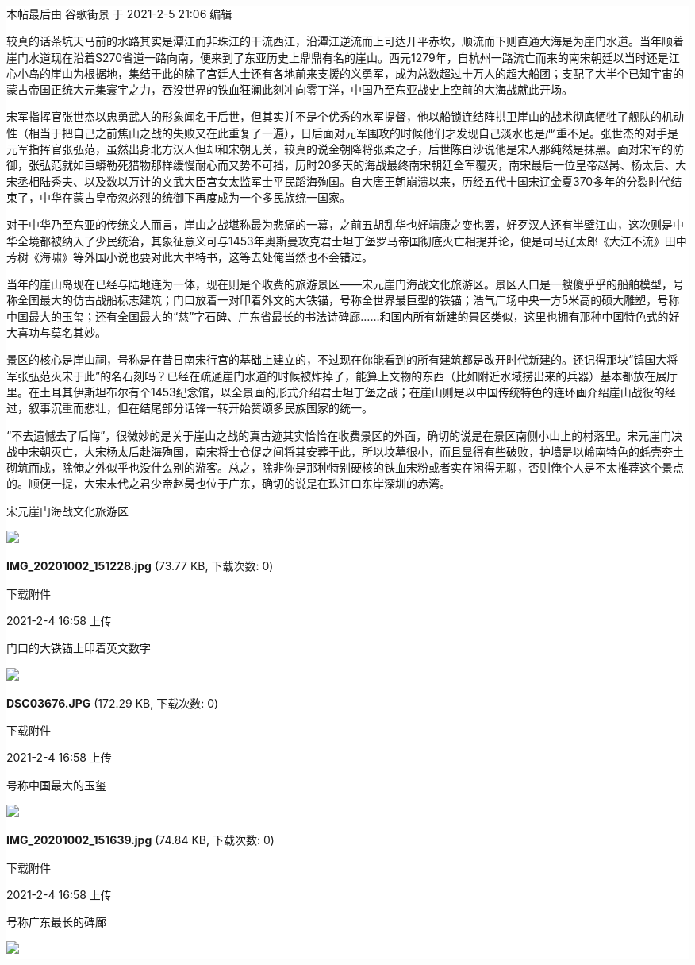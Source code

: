  本帖最后由 谷歌街景 于 2021-2-5 21:06 编辑 

较真的话茶坑天马前的水路其实是潭江而非珠江的干流西江，沿潭江逆流而上可达开平赤坎，顺流而下则直通大海是为崖门水道。当年顺着崖门水道现在沿着S270省道一路向南，便来到了东亚历史上鼎鼎有名的崖山。西元1279年，自杭州一路流亡而来的南宋朝廷以当时还是江心小岛的崖山为根据地，集结于此的除了宫廷人士还有各地前来支援的义勇军，成为总数超过十万人的超大船团；支配了大半个已知宇宙的蒙古帝国正统大元集寰宇之力，吞没世界的铁血狂澜此刻冲向零丁洋，中国乃至东亚战史上空前的大海战就此开场。

宋军指挥官张世杰以忠勇武人的形象闻名于后世，但其实并不是个优秀的水军提督，他以船锁连结阵拱卫崖山的战术彻底牺牲了舰队的机动性（相当于把自己之前焦山之战的失败又在此重复了一遍），日后面对元军围攻的时候他们才发现自己淡水也是严重不足。张世杰的对手是元军指挥官张弘范，虽然出身北方汉人但却和宋朝无关，较真的说金朝降将张柔之子，后世陈白沙说他是宋人那纯然是抹黑。面对宋军的防御，张弘范就如巨蟒勒死猎物那样缓慢耐心而又势不可挡，历时20多天的海战最终南宋朝廷全军覆灭，南宋最后一位皇帝赵昺、杨太后、大宋丞相陆秀夫、以及数以万计的文武大臣宫女太监军士平民蹈海殉国。自大唐王朝崩溃以来，历经五代十国宋辽金夏370多年的分裂时代结束了，中华在蒙古皇帝忽必烈的统御下再度成为一个多民族统一国家。

对于中华乃至东亚的传统文人而言，崖山之战堪称最为悲痛的一幕，之前五胡乱华也好靖康之变也罢，好歹汉人还有半壁江山，这次则是中华全境都被纳入了少民统治，其象征意义可与1453年奥斯曼攻克君士坦丁堡罗马帝国彻底灭亡相提并论，便是司马辽太郎《大江不流》田中芳树《海啸》等外国小说也要对此大书特书，这等去处俺当然也不会错过。

当年的崖山岛现在已经与陆地连为一体，现在则是个收费的旅游景区——宋元崖门海战文化旅游区。景区入口是一艘傻乎乎的船舶模型，号称全国最大的仿古战船标志建筑；门口放着一对印着外文的大铁锚，号称全世界最巨型的铁锚；浩气广场中央一方5米高的硕大雕塑，号称中国最大的玉玺；还有全国最大的“慈”字石碑、广东省最长的书法诗碑廊……和国内所有新建的景区类似，这里也拥有那种中国特色式的好大喜功与莫名其妙。

景区的核心是崖山祠，号称是在昔日南宋行宫的基础上建立的，不过现在你能看到的所有建筑都是改开时代新建的。还记得那块“镇国大将军张弘范灭宋于此”的名石刻吗？已经在疏通崖门水道的时候被炸掉了，能算上文物的东西（比如附近水域捞出来的兵器）基本都放在展厅里。在土耳其伊斯坦布尔有个1453纪念馆，以全景画的形式介绍君士坦丁堡之战；在崖山则是以中国传统特色的连环画介绍崖山战役的经过，叙事沉重而悲壮，但在结尾部分话锋一转开始赞颂多民族国家的统一。

“不去遗憾去了后悔”，很微妙的是关于崖山之战的真古迹其实恰恰在收费景区的外面，确切的说是在景区南侧小山上的村落里。宋元崖门决战中宋朝灭亡，大宋杨太后赴海殉国，南宋将士仓促之间将其安葬于此，所以坟墓很小，而且显得有些破败，护墙是以岭南特色的蚝壳夯土砌筑而成，除俺之外似乎也没什么别的游客。总之，除非你是那种特别硬核的铁血宋粉或者实在闲得无聊，否则俺个人是不太推荐这个景点的。顺便一提，大宋末代之君少帝赵昺也位于广东，确切的说是在珠江口东岸深圳的赤湾。

宋元崖门海战文化旅游区

<img src="https://img.saraba1st.com/forum/202102/04/165856j7aaq26u16u5515y.jpg" referrerpolicy="no-referrer">

<strong>IMG_20201002_151228.jpg</strong> (73.77 KB, 下载次数: 0)

下载附件

2021-2-4 16:58 上传

门口的大铁锚上印着英文数字

<img src="https://img.saraba1st.com/forum/202102/04/165855c9qw7q77sltooq7a.jpg" referrerpolicy="no-referrer">

<strong>DSC03676.JPG</strong> (172.29 KB, 下载次数: 0)

下载附件

2021-2-4 16:58 上传

号称中国最大的玉玺

<img src="https://img.saraba1st.com/forum/202102/04/165856gjyortdzedjt00gf.jpg" referrerpolicy="no-referrer">

<strong>IMG_20201002_151639.jpg</strong> (74.84 KB, 下载次数: 0)

下载附件

2021-2-4 16:58 上传

号称广东最长的碑廊

<img src="https://img.saraba1st.com/forum/202102/04/165855dx3qwzquyxb8x8wy.jpg" referrerpolicy="no-referrer">
